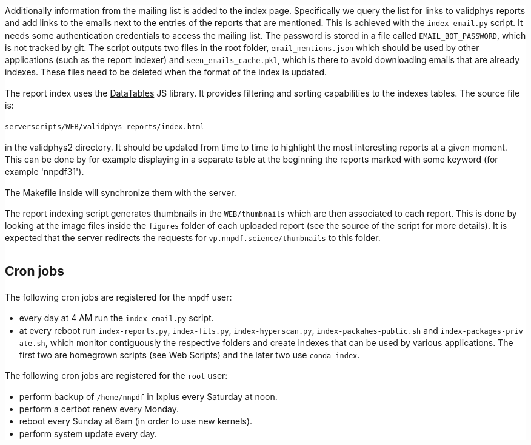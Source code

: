 Additionally information from the mailing list is added to the index
page. Specifically we query the list for links to validphys reports
and add links to the emails next to the entries of the reports that
are mentioned. This is achieved with the `index-email.py` script. It
needs some authentication credentials to access the mailing list. The
password is stored in a file called `EMAIL_BOT_PASSWORD`, which is not
tracked by git. The script outputs two files in the root folder,
`email_mentions.json` which should be used by other applications (such
as the report indexer) and `seen_emails_cache.pkl`, which is there to
avoid downloading emails that are already indexes. These files need to
be deleted when the format of the index is updated.

The report index uses the
[DataTables](https://datatables.net/) JS library. It provides
filtering and sorting capabilities to the indexes tables. The source
file is:
```
serverscripts/WEB/validphys-reports/index.html
```
in the validphys2 directory. It should be updated from time to time to
highlight the most interesting reports at a given moment. This can be
done by for example displaying in a separate table at the beginning
the reports marked with some keyword (for example 'nnpdf31').

The Makefile inside will synchronize them with
the server.

The report indexing script generates thumbnails in the
`WEB/thumbnails` which are then associated to each report. This is
done by looking at the image files inside the `figures` folder of each
uploaded report (see the source of the script for more details). It is
expected that the server redirects the requests for
`vp.nnpdf.science/thumbnails` to this folder.


Cron jobs
---------

The following cron jobs are registered for the `nnpdf` user:

- every day at 4 AM run the `index-email.py` script.
- at every reboot run `index-reports.py`, `index-fits.py`, `index-hyperscan.py`,
	`index-packahes-public.sh` and `index-packages-private.sh`, which monitor
	contiguously the respective folders and create indexes that can be used by
	various applications. The first two are homegrown scripts (see [Web
	Scripts](#web-scripts)) and the later two use
	[`conda-index`](https://docs.conda.io/projects/conda-build/en/latest/resources/commands/conda-index.html).


The following cron jobs are registered for the `root` user:

- perform backup of `/home/nnpdf` in lxplus every Saturday at noon.
- perform a certbot renew every Monday.
- reboot every Sunday at 6am (in order to use new kernels).
- perform system update every day.
